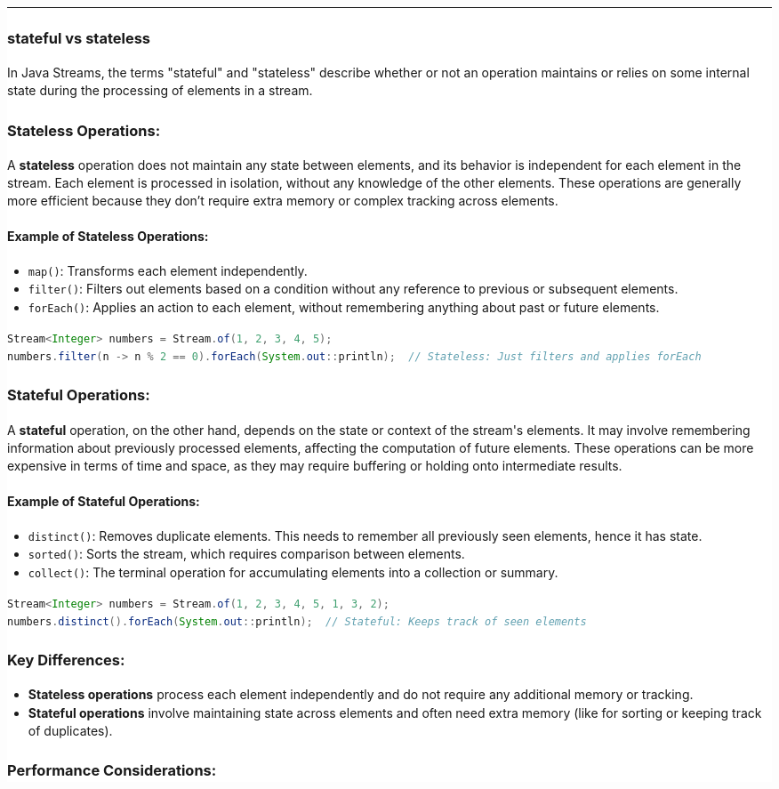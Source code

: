 ----------------
### stateful vs stateless

In Java Streams, the terms "stateful" and "stateless" describe whether or not an operation maintains or relies on some internal state during the processing of elements in a stream.

### Stateless Operations:

A **stateless** operation does not maintain any state between elements, and its behavior is independent for each element in the stream. Each element is processed in isolation, without any knowledge of the other elements. These operations are generally more efficient because they don’t require extra memory or complex tracking across elements.

#### Example of Stateless Operations:

- `map()`: Transforms each element independently.
- `filter()`: Filters out elements based on a condition without any reference to previous or subsequent elements.
- `forEach()`: Applies an action to each element, without remembering anything about past or future elements.

```java
Stream<Integer> numbers = Stream.of(1, 2, 3, 4, 5);
numbers.filter(n -> n % 2 == 0).forEach(System.out::println);  // Stateless: Just filters and applies forEach
```

### Stateful Operations:

A **stateful** operation, on the other hand, depends on the state or context of the stream's elements. It may involve remembering information about previously processed elements, affecting the computation of future elements. These operations can be more expensive in terms of time and space, as they may require buffering or holding onto intermediate results.

#### Example of Stateful Operations:

- `distinct()`: Removes duplicate elements. This needs to remember all previously seen elements, hence it has state.
- `sorted()`: Sorts the stream, which requires comparison between elements.
- `collect()`: The terminal operation for accumulating elements into a collection or summary.
```java
Stream<Integer> numbers = Stream.of(1, 2, 3, 4, 5, 1, 3, 2);
numbers.distinct().forEach(System.out::println);  // Stateful: Keeps track of seen elements
```

### Key Differences:

- **Stateless operations** process each element independently and do not require any additional memory or tracking.
- **Stateful operations** involve maintaining state across elements and often need extra memory (like for sorting or keeping track of duplicates).

### Performance Considerations:

